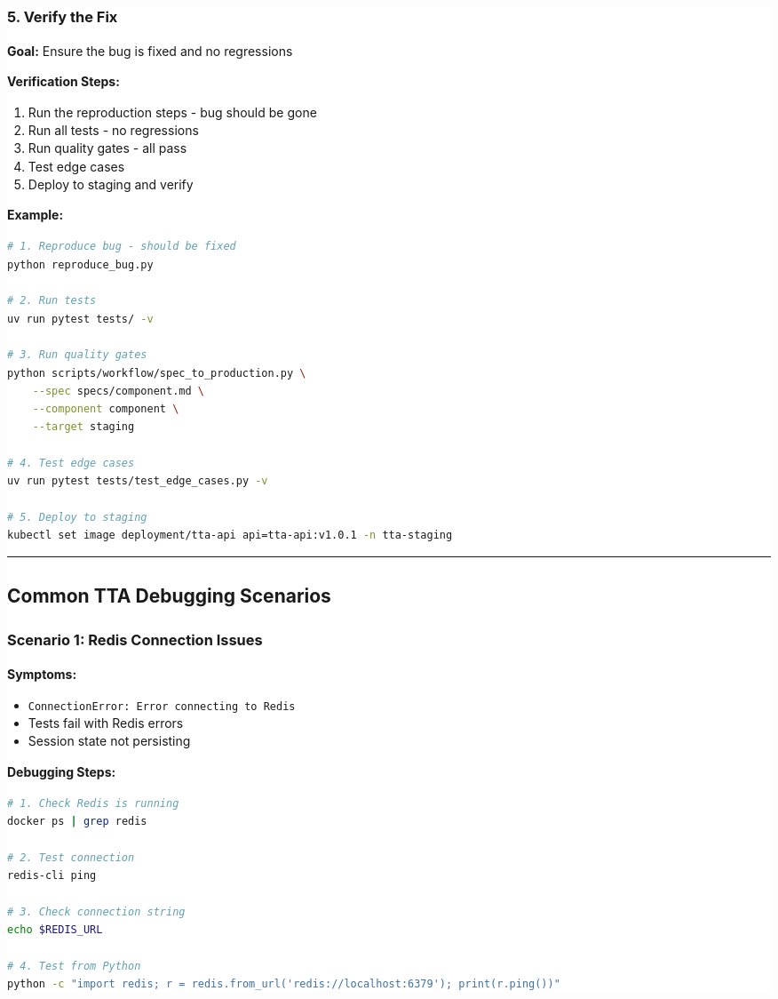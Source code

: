 ### 5. Verify the Fix

**Goal:** Ensure the bug is fixed and no regressions

**Verification Steps:**
1. Run the reproduction steps - bug should be gone
2. Run all tests - no regressions
3. Run quality gates - all pass
4. Test edge cases
5. Deploy to staging and verify

**Example:**
```bash
# 1. Reproduce bug - should be fixed
python reproduce_bug.py

# 2. Run tests
uv run pytest tests/ -v

# 3. Run quality gates
python scripts/workflow/spec_to_production.py \
    --spec specs/component.md \
    --component component \
    --target staging

# 4. Test edge cases
uv run pytest tests/test_edge_cases.py -v

# 5. Deploy to staging
kubectl set image deployment/tta-api api=tta-api:v1.0.1 -n tta-staging
```

---

## Common TTA Debugging Scenarios

### Scenario 1: Redis Connection Issues

**Symptoms:**
- `ConnectionError: Error connecting to Redis`
- Tests fail with Redis errors
- Session state not persisting

**Debugging Steps:**
```bash
# 1. Check Redis is running
docker ps | grep redis

# 2. Test connection
redis-cli ping

# 3. Check connection string
echo $REDIS_URL

# 4. Test from Python
python -c "import redis; r = redis.from_url('redis://localhost:6379'); print(r.ping())"
```
